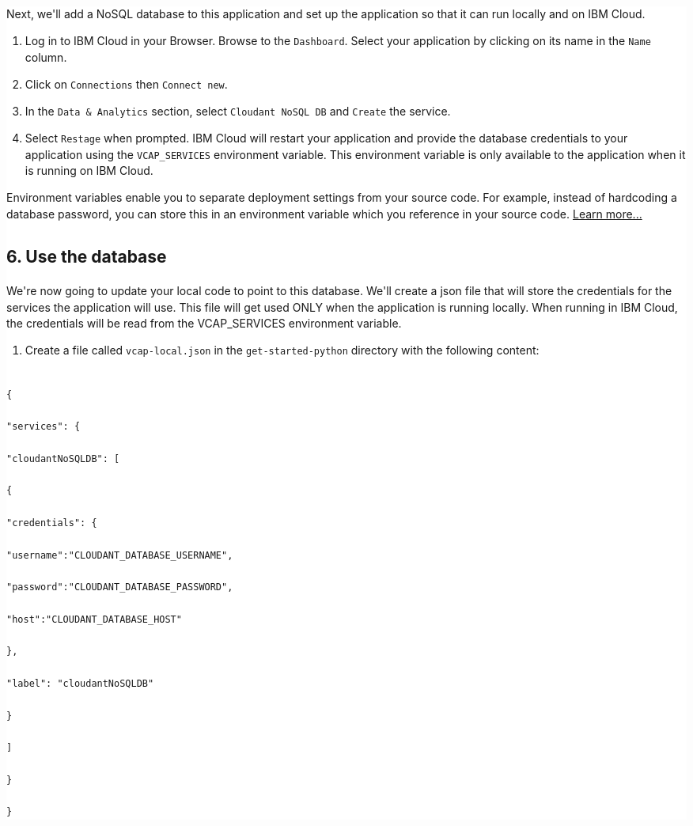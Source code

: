 
Next, we'll add a NoSQL database to this application and set up the application so that it can run locally and on IBM Cloud.

  

1. Log in to IBM Cloud in your Browser. Browse to the `Dashboard`. Select your application by clicking on its name in the `Name` column.

2. Click on `Connections` then `Connect new`.

2. In the `Data & Analytics` section, select `Cloudant NoSQL DB` and `Create` the service.

3. Select `Restage` when prompted. IBM Cloud will restart your application and provide the database credentials to your application using the `VCAP_SERVICES` environment variable. This environment variable is only available to the application when it is running on IBM Cloud.

  

Environment variables enable you to separate deployment settings from your source code. For example, instead of hardcoding a database password, you can store this in an environment variable which you reference in your source code. [Learn more...](/docs/manageapps/depapps.html#app_env)

  

## 6. Use the database

  

We're now going to update your local code to point to this database. We'll create a json file that will store the credentials for the services the application will use. This file will get used ONLY when the application is running locally. When running in IBM Cloud, the credentials will be read from the VCAP_SERVICES environment variable.

  

1. Create a file called `vcap-local.json` in the `get-started-python` directory with the following content:

```

{

"services": {

"cloudantNoSQLDB": [

{

"credentials": {

"username":"CLOUDANT_DATABASE_USERNAME",

"password":"CLOUDANT_DATABASE_PASSWORD",

"host":"CLOUDANT_DATABASE_HOST"

},

"label": "cloudantNoSQLDB"

}

]

}

}

```
